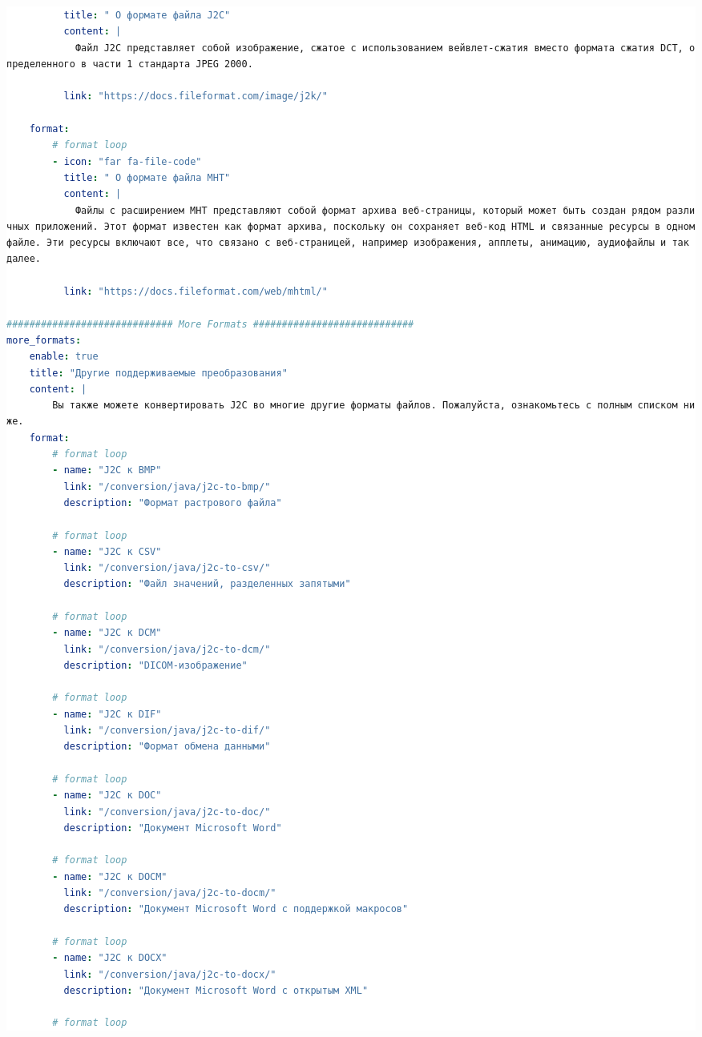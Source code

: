 ```yaml
          title: " О формате файла J2C"
          content: |
            Файл J2C представляет собой изображение, сжатое с использованием вейвлет-сжатия вместо формата сжатия DCT, определенного в части 1 стандарта JPEG 2000.

          link: "https://docs.fileformat.com/image/j2k/"

    format:
        # format loop
        - icon: "far fa-file-code"
          title: " О формате файла MHT"
          content: |
            Файлы с расширением MHT представляют собой формат архива веб-страницы, который может быть создан рядом различных приложений. Этот формат известен как формат архива, поскольку он сохраняет веб-код HTML и связанные ресурсы в одном файле. Эти ресурсы включают все, что связано с веб-страницей, например изображения, апплеты, анимацию, аудиофайлы и так далее.

          link: "https://docs.fileformat.com/web/mhtml/"

############################# More Formats ############################
more_formats:
    enable: true
    title: "Другие поддерживаемые преобразования"
    content: |
        Вы также можете конвертировать J2C во многие другие форматы файлов. Пожалуйста, ознакомьтесь с полным списком ниже.
    format: 
        # format loop
        - name: "J2C к BMP"
          link: "/conversion/java/j2c-to-bmp/"
          description: "Формат растрового файла"

        # format loop
        - name: "J2C к CSV"
          link: "/conversion/java/j2c-to-csv/"
          description: "Файл значений, разделенных запятыми"

        # format loop
        - name: "J2C к DCM"
          link: "/conversion/java/j2c-to-dcm/"
          description: "DICOM-изображение"

        # format loop
        - name: "J2C к DIF"
          link: "/conversion/java/j2c-to-dif/"
          description: "Формат обмена данными"

        # format loop
        - name: "J2C к DOC"
          link: "/conversion/java/j2c-to-doc/"
          description: "Документ Microsoft Word"

        # format loop
        - name: "J2C к DOCM"
          link: "/conversion/java/j2c-to-docm/"
          description: "Документ Microsoft Word с поддержкой макросов"

        # format loop
        - name: "J2C к DOCX"
          link: "/conversion/java/j2c-to-docx/"
          description: "Документ Microsoft Word с открытым XML"

        # format loop
```